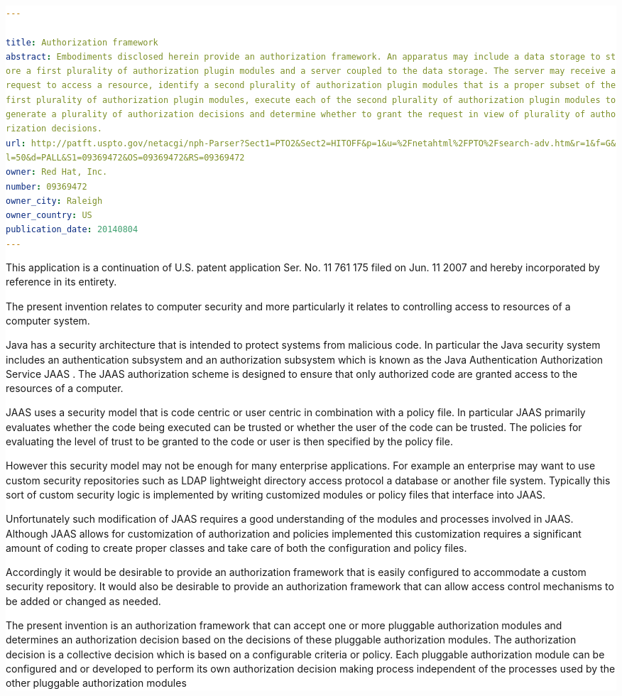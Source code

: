 ```yaml
---

title: Authorization framework
abstract: Embodiments disclosed herein provide an authorization framework. An apparatus may include a data storage to store a first plurality of authorization plugin modules and a server coupled to the data storage. The server may receive a request to access a resource, identify a second plurality of authorization plugin modules that is a proper subset of the first plurality of authorization plugin modules, execute each of the second plurality of authorization plugin modules to generate a plurality of authorization decisions and determine whether to grant the request in view of plurality of authorization decisions.
url: http://patft.uspto.gov/netacgi/nph-Parser?Sect1=PTO2&Sect2=HITOFF&p=1&u=%2Fnetahtml%2FPTO%2Fsearch-adv.htm&r=1&f=G&l=50&d=PALL&S1=09369472&OS=09369472&RS=09369472
owner: Red Hat, Inc.
number: 09369472
owner_city: Raleigh
owner_country: US
publication_date: 20140804
---
```

This application is a continuation of U.S. patent application Ser. No. 11 761 175 filed on Jun. 11 2007 and hereby incorporated by reference in its entirety.

The present invention relates to computer security and more particularly it relates to controlling access to resources of a computer system.

Java has a security architecture that is intended to protect systems from malicious code. In particular the Java security system includes an authentication subsystem and an authorization subsystem which is known as the Java Authentication Authorization Service JAAS . The JAAS authorization scheme is designed to ensure that only authorized code are granted access to the resources of a computer.

JAAS uses a security model that is code centric or user centric in combination with a policy file. In particular JAAS primarily evaluates whether the code being executed can be trusted or whether the user of the code can be trusted. The policies for evaluating the level of trust to be granted to the code or user is then specified by the policy file.

However this security model may not be enough for many enterprise applications. For example an enterprise may want to use custom security repositories such as LDAP lightweight directory access protocol a database or another file system. Typically this sort of custom security logic is implemented by writing customized modules or policy files that interface into JAAS.

Unfortunately such modification of JAAS requires a good understanding of the modules and processes involved in JAAS. Although JAAS allows for customization of authorization and policies implemented this customization requires a significant amount of coding to create proper classes and take care of both the configuration and policy files.

Accordingly it would be desirable to provide an authorization framework that is easily configured to accommodate a custom security repository. It would also be desirable to provide an authorization framework that can allow access control mechanisms to be added or changed as needed.

The present invention is an authorization framework that can accept one or more pluggable authorization modules and determines an authorization decision based on the decisions of these pluggable authorization modules. The authorization decision is a collective decision which is based on a configurable criteria or policy. Each pluggable authorization module can be configured and or developed to perform its own authorization decision making process independent of the processes used by the other pluggable authorization modules 
